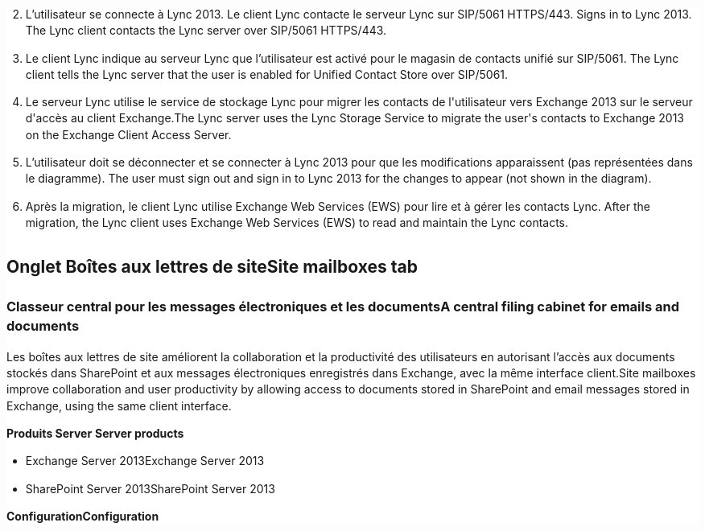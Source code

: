 2. <span data-ttu-id="1e2c4-p127">L’utilisateur se connecte à Lync 2013. Le client Lync contacte le serveur Lync sur SIP/5061 HTTPS/443. </span><span class="sxs-lookup"><span data-stu-id="1e2c4-p127">Signs in to Lync 2013. The Lync client contacts the Lync server over SIP/5061 HTTPS/443.</span></span> 
    
3. <span data-ttu-id="1e2c4-283">Le client Lync indique au serveur Lync que l’utilisateur est activé pour le magasin de contacts unifié sur SIP/5061. </span><span class="sxs-lookup"><span data-stu-id="1e2c4-283">The Lync client tells the Lync server that the user is enabled for Unified Contact Store over SIP/5061.</span></span> 
    
4. <span data-ttu-id="1e2c4-284">Le serveur Lync utilise le service de stockage Lync pour migrer les contacts de l'utilisateur vers Exchange 2013 sur le serveur d'accès au client Exchange.</span><span class="sxs-lookup"><span data-stu-id="1e2c4-284">The Lync server uses the Lync Storage Service to migrate the user's contacts to Exchange 2013 on the Exchange Client Access Server.</span></span> 
    
5. <span data-ttu-id="1e2c4-285">L’utilisateur doit se déconnecter et se connecter à Lync 2013 pour que les modifications apparaissent (pas représentées dans le diagramme). </span><span class="sxs-lookup"><span data-stu-id="1e2c4-285">The user must sign out and sign in to Lync 2013 for the changes to appear (not shown in the diagram).</span></span> 
    
6. <span data-ttu-id="1e2c4-286">Après la migration, le client Lync utilise Exchange Web Services (EWS) pour lire et à gérer les contacts Lync. </span><span class="sxs-lookup"><span data-stu-id="1e2c4-286">After the migration, the Lync client uses Exchange Web Services (EWS) to read and maintain the Lync contacts.</span></span> 
    
## <a name="site-mailboxes-tab"></a><span data-ttu-id="1e2c4-287">Onglet Boîtes aux lettres de site</span><span class="sxs-lookup"><span data-stu-id="1e2c4-287">Site mailboxes tab</span></span>

### <a name="a-central-filing-cabinet-for-emails-and-documents"></a><span data-ttu-id="1e2c4-288">Classeur central pour les messages électroniques et les documents</span><span class="sxs-lookup"><span data-stu-id="1e2c4-288">A central filing cabinet for emails and documents</span></span>

<span data-ttu-id="1e2c4-289">Les boîtes aux lettres de site améliorent la collaboration et la productivité des utilisateurs en autorisant l’accès aux documents stockés dans SharePoint et aux messages électroniques enregistrés dans Exchange, avec la même interface client.</span><span class="sxs-lookup"><span data-stu-id="1e2c4-289">Site mailboxes improve collaboration and user productivity by allowing access to documents stored in SharePoint and email messages stored in Exchange, using the same client interface.</span></span> 
  
 <span data-ttu-id="1e2c4-290">**Produits Server** </span><span class="sxs-lookup"><span data-stu-id="1e2c4-290">**Server products**</span></span>
  
- <span data-ttu-id="1e2c4-291">Exchange Server 2013</span><span class="sxs-lookup"><span data-stu-id="1e2c4-291">Exchange Server 2013</span></span> 
    
- <span data-ttu-id="1e2c4-292">SharePoint Server 2013</span><span class="sxs-lookup"><span data-stu-id="1e2c4-292">SharePoint Server 2013</span></span> 
    
 <span data-ttu-id="1e2c4-293">**Configuration**</span><span class="sxs-lookup"><span data-stu-id="1e2c4-293">**Configuration**</span></span>
  